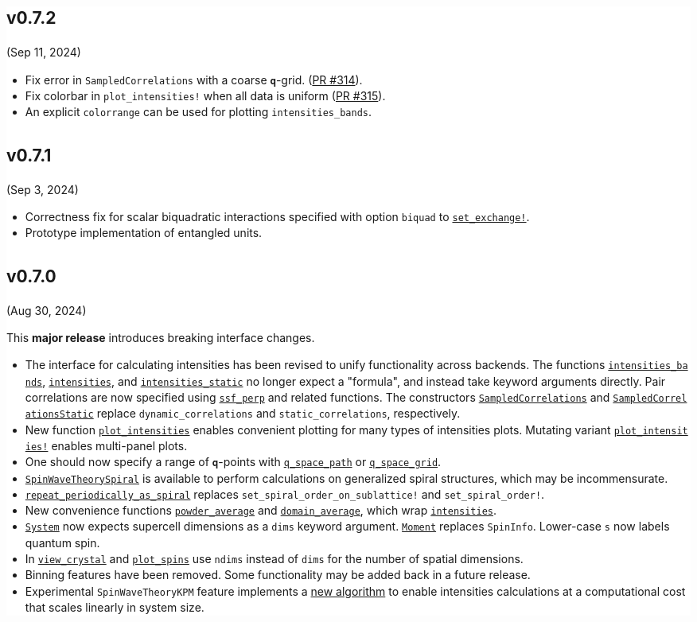 ## v0.7.2
(Sep 11, 2024)

* Fix error in `SampledCorrelations` with a coarse ``𝐪``-grid. ([PR
  #314](https://github.com/SunnySuite/Sunny.jl/pull/314)).
* Fix colorbar in `plot_intensities!` when all data is uniform ([PR
  #315](https://github.com/SunnySuite/Sunny.jl/pull/315)).
* An explicit `colorrange` can be used for plotting `intensities_bands`.

## v0.7.1
(Sep 3, 2024)

* Correctness fix for scalar biquadratic interactions specified with option
  `biquad` to [`set_exchange!`](@ref).
* Prototype implementation of entangled units.

## v0.7.0
(Aug 30, 2024)

This **major release** introduces breaking interface changes.

* The interface for calculating intensities has been revised to unify
  functionality across backends. The functions [`intensities_bands`](@ref),
  [`intensities`](@ref), and [`intensities_static`](@ref) no longer expect a
  "formula", and instead take keyword arguments directly. Pair correlations are
  now specified using [`ssf_perp`](@ref) and related functions. The constructors
  [`SampledCorrelations`](@ref) and [`SampledCorrelationsStatic`](@ref) replace
  `dynamic_correlations` and `static_correlations`, respectively.
* New function [`plot_intensities`](@ref) enables convenient plotting for many
  types of intensities plots. Mutating variant [`plot_intensities!`](@ref)
  enables multi-panel plots.
* One should now specify a range of ``𝐪``-points with [`q_space_path`](@ref) or
  [`q_space_grid`](@ref).
* [`SpinWaveTheorySpiral`](@ref) is available to perform calculations on
  generalized spiral structures, which may be incommensurate.
* [`repeat_periodically_as_spiral`](@ref) replaces
  `set_spiral_order_on_sublattice!` and `set_spiral_order!`.
* New convenience functions [`powder_average`](@ref) and
  [`domain_average`](@ref), which wrap [`intensities`](@ref).
* [`System`](@ref) now expects supercell dimensions as a `dims` keyword
  argument. [`Moment`](@ref) replaces `SpinInfo`. Lower-case `s` now labels
  quantum spin.
* In [`view_crystal`](@ref) and [`plot_spins`](@ref) use `ndims` instead of
  `dims` for the number of spatial dimensions.
* Binning features have been removed. Some functionality may be added back in a
  future release.
* Experimental `SpinWaveTheoryKPM` feature implements a [new
  algorithm](https://arxiv.org/abs/2312.08349) to enable intensities
  calculations at a computational cost that scales linearly in system size.

